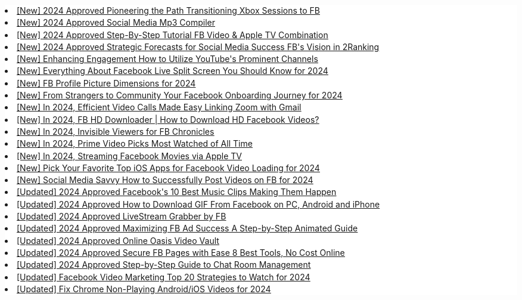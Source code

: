 <li><a href="https://facebook-clips.techidaily.com/new-2024-approved-pioneering-the-path-transitioning-xbox-sessions-to-fb/"><u>[New] 2024 Approved  Pioneering the Path  Transitioning Xbox Sessions to FB</u></a></li>
<li><a href="https://facebook-clips.techidaily.com/new-2024-approved-social-media-mp3-compiler/"><u>[New] 2024 Approved  Social Media Mp3 Compiler</u></a></li>
<li><a href="https://facebook-clips.techidaily.com/new-2024-approved-step-by-step-tutorial-fb-video-and-apple-tv-combination/"><u>[New] 2024 Approved  Step-By-Step Tutorial  FB Video & Apple TV Combination</u></a></li>
<li><a href="https://facebook-clips.techidaily.com/new-2024-approved-strategic-forecasts-for-social-media-success-fbs-vision-in-2ranking/"><u>[New] 2024 Approved  Strategic Forecasts for Social Media Success  FB's Vision in 2Ranking</u></a></li>
<li><a href="https://youtube-clips.techidaily.com/new-enhancing-engagement-how-to-utilize-youtubes-prominent-channels/"><u>[New] Enhancing Engagement  How to Utilize YouTube's Prominent Channels</u></a></li>
<li><a href="https://facebook-clips.techidaily.com/new-everything-about-facebook-live-split-screen-you-should-know-for-2024/"><u>[New] Everything About Facebook Live Split Screen You Should Know for 2024</u></a></li>
<li><a href="https://facebook-clips.techidaily.com/new-fb-profile-picture-dimensions-for-2024/"><u>[New] FB Profile Picture Dimensions for 2024</u></a></li>
<li><a href="https://facebook-clips.techidaily.com/new-from-strangers-to-community-your-facebook-onboarding-journey-for-2024/"><u>[New] From Strangers to Community  Your Facebook Onboarding Journey for 2024</u></a></li>
<li><a href="https://vp-tips.techidaily.com/new-in-2024-efficient-video-calls-made-easy-linking-zoom-with-gmail/"><u>[New] In 2024, Efficient Video Calls Made Easy  Linking Zoom with Gmail</u></a></li>
<li><a href="https://facebook-clips.techidaily.com/new-in-2024-fb-hd-downloader-how-to-download-hd-facebook-videos/"><u>[New] In 2024, FB HD Downloader | How to Download HD Facebook Videos?</u></a></li>
<li><a href="https://facebook-clips.techidaily.com/new-in-2024-invisible-viewers-for-fb-chronicles/"><u>[New] In 2024, Invisible Viewers for FB Chronicles</u></a></li>
<li><a href="https://facebook-clips.techidaily.com/new-in-2024-prime-video-picks-most-watched-of-all-time/"><u>[New] In 2024, Prime Video Picks  Most Watched of All Time</u></a></li>
<li><a href="https://facebook-clips.techidaily.com/new-in-2024-streaming-facebook-movies-via-apple-tv/"><u>[New] In 2024, Streaming Facebook Movies via Apple TV</u></a></li>
<li><a href="https://facebook-clips.techidaily.com/new-pick-your-favorite-top-ios-apps-for-facebook-video-loading-for-2024/"><u>[New] Pick Your Favorite  Top iOS Apps for Facebook Video Loading for 2024</u></a></li>
<li><a href="https://facebook-clips.techidaily.com/new-social-media-savvy-how-to-successfully-post-videos-on-fb-for-2024/"><u>[New] Social Media Savvy  How to Successfully Post Videos on FB for 2024</u></a></li>
<li><a href="https://facebook-clips.techidaily.com/updated-2024-approved-facebooks-10-best-music-clips-making-them-happen/"><u>[Updated] 2024 Approved  Facebook's 10 Best Music Clips  Making Them Happen</u></a></li>
<li><a href="https://facebook-clips.techidaily.com/updated-2024-approved-how-to-download-gif-from-facebook-on-pc-android-and-iphone/"><u>[Updated] 2024 Approved  How to Download GIF From Facebook on PC, Android and iPhone</u></a></li>
<li><a href="https://facebook-clips.techidaily.com/updated-2024-approved-livestream-grabber-by-fb/"><u>[Updated] 2024 Approved  LiveStream Grabber by FB</u></a></li>
<li><a href="https://facebook-clips.techidaily.com/updated-2024-approved-maximizing-fb-ad-success-a-step-by-step-animated-guide/"><u>[Updated] 2024 Approved  Maximizing FB Ad Success  A Step-by-Step Animated Guide</u></a></li>
<li><a href="https://facebook-clips.techidaily.com/updated-2024-approved-online-oasis-video-vault/"><u>[Updated] 2024 Approved  Online Oasis Video Vault</u></a></li>
<li><a href="https://facebook-clips.techidaily.com/updated-2024-approved-secure-fb-pages-with-ease-8-best-tools-no-cost-online/"><u>[Updated] 2024 Approved  Secure FB Pages with Ease  8 Best Tools, No Cost Online</u></a></li>
<li><a href="https://facebook-clips.techidaily.com/updated-2024-approved-step-by-step-guide-to-chat-room-management/"><u>[Updated] 2024 Approved  Step-by-Step Guide to Chat Room Management</u></a></li>
<li><a href="https://facebook-clips.techidaily.com/updated-facebook-video-marketing-top-20-strategies-to-watch-for-2024/"><u>[Updated] Facebook Video Marketing  Top 20 Strategies to Watch for 2024</u></a></li>
<li><a href="https://facebook-clips.techidaily.com/updated-fix-chrome-non-playing-androidios-videos-for-2024/"><u>[Updated] Fix Chrome  Non-Playing Android/iOS Videos for 2024</u></a></li>